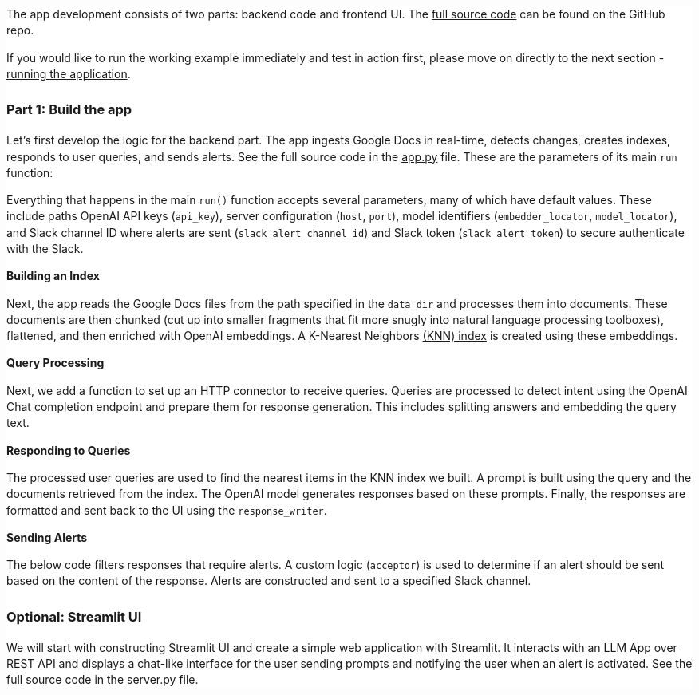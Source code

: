The app development consists of two parts: backend code and frontend UI. The [full source code](https://github.com/pathwaycom/llm-app/tree/main/examples/pipelines/drive_alert) can be found on the GitHub repo.

If you would like to run the working example immediately and test in action first, please move on directly to the next section - [running the application](/developers/showcases/llm-alert-pathway#how-to-run-our-application).


### Part 1: Build the app

Let’s first develop the logic for the backend part. The app ingests Google Docs in real-time, detects changes, creates indexes, responds to user queries, and sends alerts. See the full source code in the [app.py](https://github.com/pathwaycom/llm-app/blob/main/examples/pipelines/drive_alert/app.py) file. These are the parameters of its main `run` function:

Everything that happens in the main `run()` function accepts several parameters, many of which have default values. These include paths OpenAI API keys (`api_key`), server configuration (`host`, `port`), model identifiers (`embedder_locator`, `model_locator`), and Slack channel ID where alerts are sent (`slack_alert_channel_id`) and Slack token (`slack_alert_token`) to secure authenticate with the Slack.

**Building an Index**

Next, the app reads the Google Docs files from the path specified in the `data_dir` and processes them into documents. These documents are then chunked (cut up into smaller fragments that fit more snugly into natural language processing toolboxes), flattened, and then enriched with OpenAI embeddings. A K-Nearest Neighbors [(KNN) index](/developers/api-docs/ml#pathway.stdlib.ml.index.KNNIndex) is created using these embeddings.

**Query Processing**

Next, we add a function to set up an HTTP connector to receive queries. Queries are processed to detect intent using the OpenAI Chat completion endpoint and prepare them for response generation. This includes splitting answers and embedding the query text.

**Responding to Queries**

The processed user queries are used to find the nearest items in the KNN index we built. A prompt is built using the query and the documents retrieved from the index. The OpenAI model generates responses based on these prompts. Finally, the responses are formatted and sent back to the UI using the `response_writer`.

**Sending Alerts**

The below code filters responses that require alerts. A custom logic (`acceptor`) is used to determine if an alert should be sent based on the content of the response. Alerts are constructed and sent to a specified Slack channel.


### **Optional: Streamlit UI**

We will start with constructing Streamlit UI and create a simple web application with Streamlit. It interacts with an LLM App over REST API and displays a chat-like interface for the user sending prompts and notifying the user when an alert is activated. See the full source code in the[ server.py](https://github.com/pathwaycom/llm-app/blob/main/examples/pipelines/drive_alert/ui/server.py) file.
